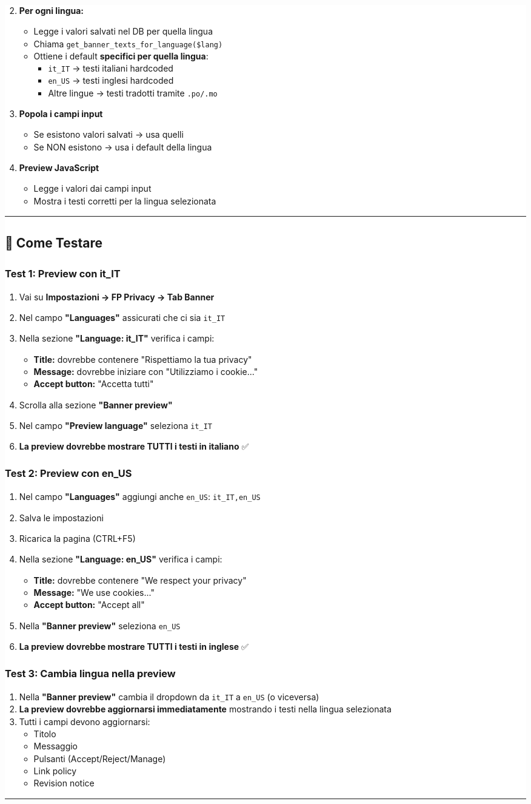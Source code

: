 2. **Per ogni lingua:**
   - Legge i valori salvati nel DB per quella lingua
   - Chiama `get_banner_texts_for_language($lang)`
   - Ottiene i default **specifici per quella lingua**:
     - `it_IT` → testi italiani hardcoded
     - `en_US` → testi inglesi hardcoded
     - Altre lingue → testi tradotti tramite `.po/.mo`

3. **Popola i campi input**
   - Se esistono valori salvati → usa quelli
   - Se NON esistono → usa i default della lingua

4. **Preview JavaScript**
   - Legge i valori dai campi input
   - Mostra i testi corretti per la lingua selezionata

---

## 🧪 Come Testare

### Test 1: Preview con it_IT

1. Vai su **Impostazioni → FP Privacy → Tab Banner**
2. Nel campo **"Languages"** assicurati che ci sia `it_IT`
3. Nella sezione **"Language: it_IT"** verifica i campi:
   - **Title:** dovrebbe contenere "Rispettiamo la tua privacy"
   - **Message:** dovrebbe iniziare con "Utilizziamo i cookie..."
   - **Accept button:** "Accetta tutti"

4. Scrolla alla sezione **"Banner preview"**
5. Nel campo **"Preview language"** seleziona `it_IT`
6. **La preview dovrebbe mostrare TUTTI i testi in italiano** ✅

### Test 2: Preview con en_US

1. Nel campo **"Languages"** aggiungi anche `en_US`: `it_IT,en_US`
2. Salva le impostazioni
3. Ricarica la pagina (CTRL+F5)
4. Nella sezione **"Language: en_US"** verifica i campi:
   - **Title:** dovrebbe contenere "We respect your privacy"
   - **Message:** "We use cookies..."
   - **Accept button:** "Accept all"

5. Nella **"Banner preview"** seleziona `en_US`
6. **La preview dovrebbe mostrare TUTTI i testi in inglese** ✅

### Test 3: Cambia lingua nella preview

1. Nella **"Banner preview"** cambia il dropdown da `it_IT` a `en_US` (o viceversa)
2. **La preview dovrebbe aggiornarsi immediatamente** mostrando i testi nella lingua selezionata
3. Tutti i campi devono aggiornarsi:
   - Titolo
   - Messaggio
   - Pulsanti (Accept/Reject/Manage)
   - Link policy
   - Revision notice

---
